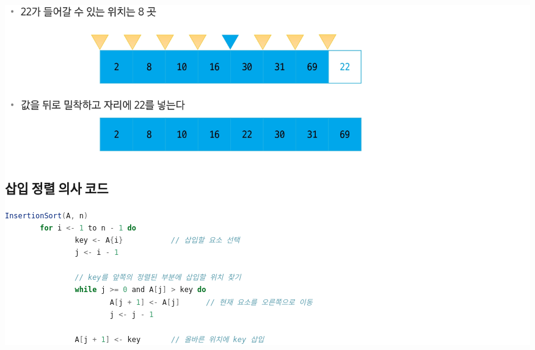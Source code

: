   ![117.png](img/117.png)


## 삽입 정렬 의사 코드

```java
InsertionSort(A, n)
		for i <- 1 to n - 1 do
				key <- A{i}           // 삽입할 요소 선택
				j <- i - 1
				
				// key를 앞쪽의 정렬된 부분에 삽입할 위치 찾기
				while j >= 0 and A[j] > key do
						A[j + 1] <- A[j]      // 현재 요소를 오른쪽으로 이동
						j <- j - 1
				
				A[j + 1] <- key       // 올바른 위치에 key 삽입
```